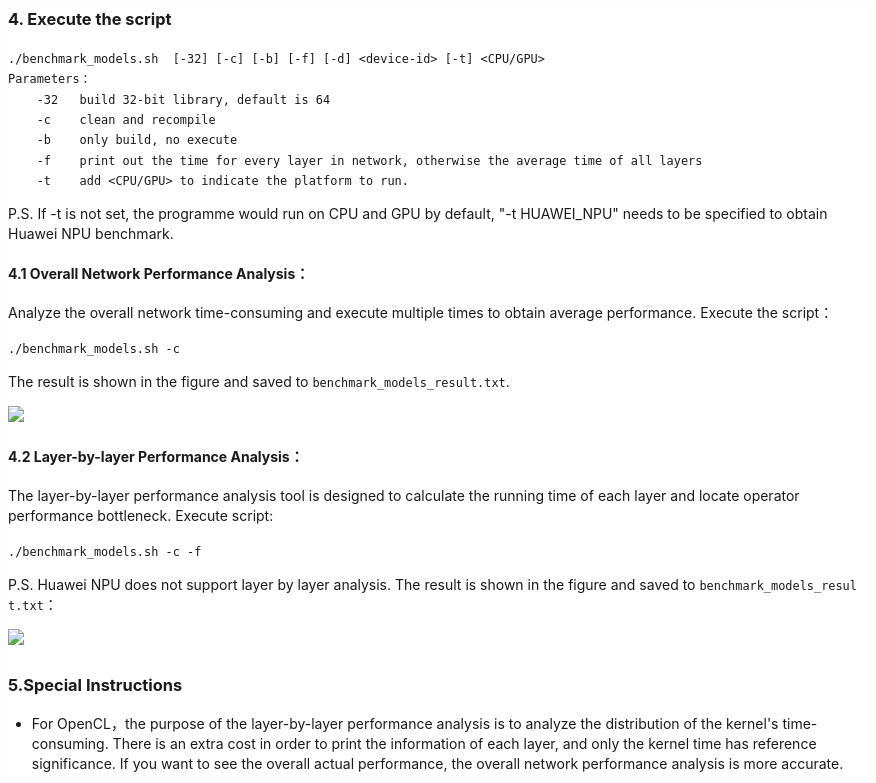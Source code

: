 ### 4. Execute the script

```
./benchmark_models.sh  [-32] [-c] [-b] [-f] [-d] <device-id> [-t] <CPU/GPU>
Parameters：
    -32   build 32-bit library, default is 64
    -c    clean and recompile
    -b    only build, no execute
    -f    print out the time for every layer in network, otherwise the average time of all layers
    -t    add <CPU/GPU> to indicate the platform to run.
```
P.S. If -t is not set, the programme would run on CPU and GPU by default, "-t HUAWEI_NPU" needs to be specified to obtain Huawei NPU benchmark. 
#### 4.1 Overall Network Performance Analysis：

Analyze the overall network time-consuming and execute multiple times to obtain average performance.
Execute the script：

```
./benchmark_models.sh -c
```

The result is shown in the figure and saved to `benchmark_models_result.txt`.

<div align=left ><img src="https://gitee.com/darren3d/tnn-resource/raw/master/doc/cn/development/resource/android_profiling.jpg" />

#### 4.2 Layer-by-layer Performance Analysis：

The layer-by-layer performance analysis tool is designed to calculate the running time of each layer and locate operator performance bottleneck.
Execute script:
```
./benchmark_models.sh -c -f
```
P.S. Huawei NPU does not support layer by layer analysis.
The result is shown in the figure and saved to `benchmark_models_result.txt`：
<div align=left ><img src="https://gitee.com/darren3d/tnn-resource/raw/master/doc/cn/development/resource/opencl_profiling.jpg"/>


### 5.Special Instructions 

* For OpenCL，the purpose of the layer-by-layer performance analysis is to analyze the distribution of the kernel's time-consuming. There is an extra cost in order to print the information of each layer, and only the kernel time has reference significance. If you want to see the overall actual performance, the overall network performance analysis is more accurate.
